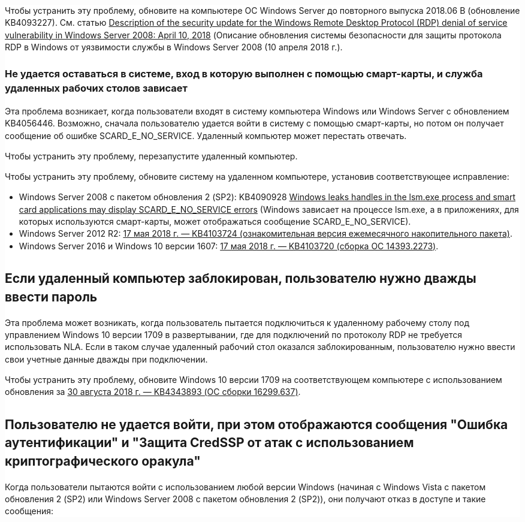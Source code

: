 Чтобы устранить эту проблему, обновите на компьютере ОС Windows Server до повторного выпуска 2018.06 B (обновление KB4093227). См. статью [Description of the security update for the Windows Remote Desktop Protocol (RDP) denial of service vulnerability in Windows Server 2008: April 10, 2018](https://support.microsoft.com/help/4093227/security-update-for-vulnerabilities-in-windows-server-2008) (Описание обновления системы безопасности для защиты протокола RDP в Windows от уязвимости службы в Windows Server 2008 (10 апреля 2018 г.).

### <a name="cant-stay-signed-in-with-a-smart-card-and-remote-desktop-services-service-hangs"></a>Не удается оставаться в системе, вход в которую выполнен с помощью смарт-карты, и служба удаленных рабочих столов зависает

Эта проблема возникает, когда пользователи входят в систему компьютера Windows или Windows Server с обновлением KB4056446. Возможно, сначала пользователю удается войти в систему с помощью смарт-карты, но потом он получает сообщение об ошибке SCARD\_E\_NO\_SERVICE. Удаленный компьютер может перестать отвечать.

Чтобы устранить эту проблему, перезапустите удаленный компьютер.

Чтобы устранить эту проблему, обновите систему на удаленном компьютере, установив соответствующее исправление:

  - Windows Server 2008 с пакетом обновления 2 (SP2): KB4090928 [Windows leaks handles in the lsm.exe process and smart card applications may display SCARD\_E\_NO\_SERVICE errors](https://support.microsoft.com/help/4090928/scard-e-no-service-errors-when-windows-leaks-handles-in-the-lsm-exe) (Windows зависает на процессе lsm.exe, а в приложениях, для которых используются смарт-карты, может отображаться сообщение SCARD_E_NO_SERVICE).
  - Windows Server 2012 R2: [17 мая 2018 г. — KB4103724 (ознакомительная версия ежемесячного накопительного пакета)](https://support.microsoft.com/help/4103724/windows-81-update-kb4103724).
  - Windows Server 2016 и Windows 10 версии 1607: [17 мая 2018 г. — KB4103720 (сборка ОС 14393.2273)](https://support.microsoft.com/help/4103720/windows-10-update-kb4103720).

## <a name="if-the-remote-pc-is-locked-the-user-needs-to-enter-a-password-twice"></a>Если удаленный компьютер заблокирован, пользователю нужно дважды ввести пароль

Эта проблема может возникать, когда пользователь пытается подключиться к удаленному рабочему столу под управлением Windows 10 версии 1709 в развертывании, где для подключений по протоколу RDP не требуется использовать NLA. Если в таком случае удаленный рабочий стол оказался заблокированным, пользователю нужно ввести свои учетные данные дважды при подключении.

Чтобы устранить эту проблему, обновите Windows 10 версии 1709 на соответствующем компьютере с использованием обновления за [30 августа 2018 г. — KB4343893 (ОС сборки 16299.637)](https://support.microsoft.com/help/4343893/windows-10-update-kb4343893).

## <a name="user-cant-sign-in-and-receives-authentication-error-and-credssp-encryption-oracle-remediation-messages"></a>Пользователю не удается войти, при этом отображаются сообщения "Ошибка аутентификации" и "Защита CredSSP от атак с использованием криптографического оракула"

Когда пользователи пытаются войти с использованием любой версии Windows (начиная с Windows Vista с пакетом обновления 2 (SP2) или Windows Server 2008 с пакетом обновления 2 (SP2)), они получают отказ в доступе и такие сообщения:
